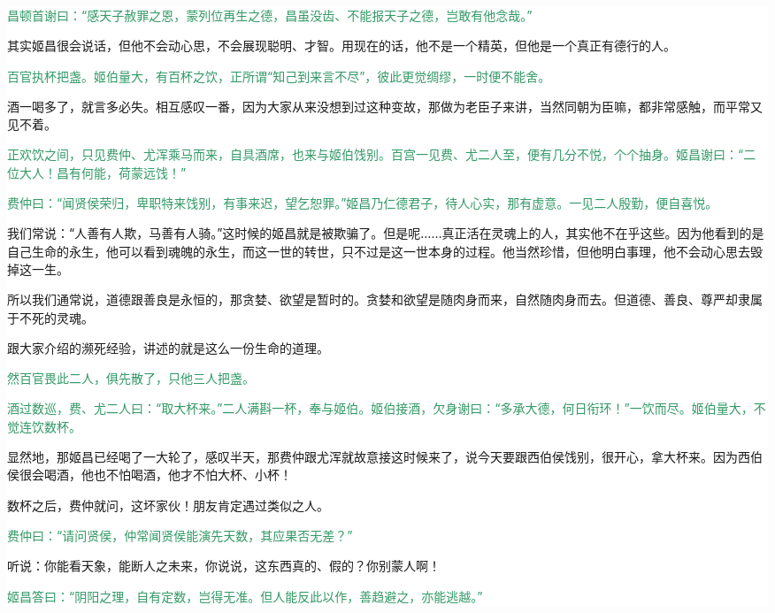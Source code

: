  </p>
 <p>
  <span style="color: #339966;">
   昌顿首谢曰：“感天子赦罪之恩，蒙列位再生之德，昌虽没齿、不能报天子之德，岂敢有他念哉。”
  </span>
 </p>
 <p>
  其实姬昌很会说话，但他不会动心思，不会展现聪明、才智。用现在的话，他不是一个精英，但他是一个真正有德行的人。
 </p>
 <p>
  <span style="color: #339966;">
   百官执杯把盏。姬伯量大，有百杯之饮，正所谓“知己到来言不尽”，彼此更觉绸缪，一时便不能舍。
  </span>
 </p>
 <p>
  酒一喝多了，就言多必失。相互感叹一番，因为大家从来没想到过这种变故，那做为老臣子来讲，当然同朝为臣嘛，都非常感触，而平常又见不着。
 </p>
 <p>
  <span style="color: #339966;">
   正欢饮之间，只见费仲、尤浑乘马而来，自具酒席，也来与姬伯饯别。百宫一见费、尤二人至，便有几分不悦，个个抽身。姬昌谢曰：“二位大人！昌有何能，荷蒙远饯！”
  </span>
 </p>
 <p>
  <span style="color: #339966;">
   费仲曰：“闻贤侯荣归，卑职特来饯别，有事来迟，望乞恕罪。”姬昌乃仁德君子，待人心实，那有虚意。一见二人殷勤，便自喜悦。
  </span>
 </p>
 <p>
  我们常说：“人善有人欺，马善有人骑。”这时候的姬昌就是被欺骗了。但是呢……真正活在灵魂上的人，其实他不在乎这些。因为他看到的是自己生命的永生，他可以看到魂魄的永生，而这一世的转世，只不过是这一世本身的过程。他当然珍惜，但他明白事理，他不会动心思去毁掉这一生。
 </p>
 <p>
  所以我们通常说，道德跟善良是永恒的，那贪婪、欲望是暂时的。贪婪和欲望是随肉身而来，自然随肉身而去。但道德、善良、尊严却隶属于不死的灵魂。
 </p>
 <p>
  跟大家介绍的濒死经验，讲述的就是这么一份生命的道理。
 </p>
 <p>
  <span style="color: #339966;">
   然百官畏此二人，俱先散了，只他三人把盏。
  </span>
 </p>
 <p>
  <span style="color: #339966;">
   酒过数巡，费、尤二人曰：“取大杯来。”二人满斟一杯，奉与姬伯。姬伯接酒，欠身谢曰：“多承大德，何日衔环！”一饮而尽。姬伯量大，不觉连饮数杯。
  </span>
 </p>
 <p>
  显然地，那姬昌已经喝了一大轮了，感叹半天，那费仲跟尤浑就故意接这时候来了，说今天要跟西伯侯饯别，很开心，拿大杯来。因为西伯侯很会喝酒，他也不怕喝酒，他才不怕大杯、小杯！
 </p>
 <p>
  数杯之后，费仲就问，这坏家伙！朋友肯定遇过类似之人。
 </p>
 <p>
  <span style="color: #339966;">
   费仲曰：“请问贤侯，仲常闻贤侯能演先天数，其应果否无差？”
  </span>
 </p>
 <p>
  听说：你能看天象，能断人之未来，你说说，这东西真的、假的？你别蒙人啊！
 </p>
 <p>
  <span style="color: #339966;">
   姬昌答曰：“阴阳之理，自有定数，岂得无准。但人能反此以作，善趋避之，亦能逃越。”